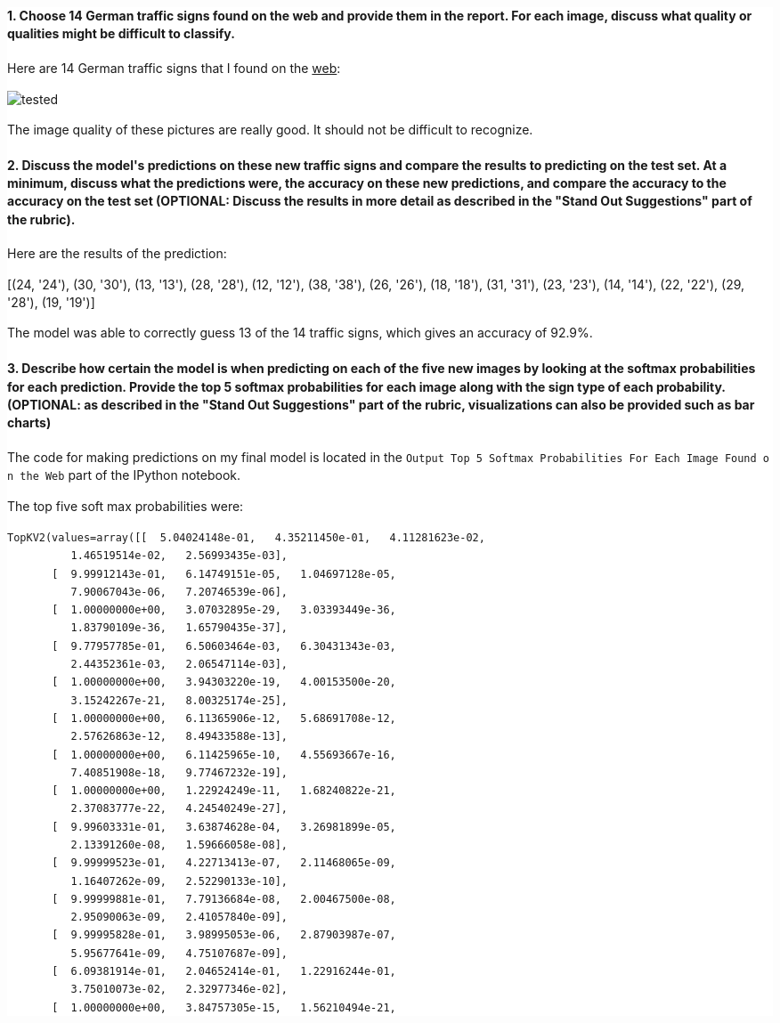 #### 1. Choose 14 German traffic signs found on the web and provide them in the report. For each image, discuss what quality or qualities might be difficult to classify.

Here are 14 German traffic signs that I found on the [web](https://en.wikipedia.org/wiki/Road_signs_in_Germany):

![tested](https://view5f1639b6.udacity-student-workspaces.com/view/CarND-Traffic-Sign-Classifier-Project/results/tested.png)

The image quality of these pictures are really good. It should not be difficult to recognize. 

#### 2. Discuss the model's predictions on these new traffic signs and compare the results to predicting on the test set. At a minimum, discuss what the predictions were, the accuracy on these new predictions, and compare the accuracy to the accuracy on the test set (OPTIONAL: Discuss the results in more detail as described in the "Stand Out Suggestions" part of the rubric).

Here are the results of the prediction:

[(24, '24'), (30, '30'), (13, '13'), (28, '28'), (12, '12'), (38, '38'), (26, '26'), (18, '18'), (31, '31'), (23, '23'), (14, '14'), (22, '22'), (29, '28'), (19, '19')]

The model was able to correctly guess 13 of the 14 traffic signs, which gives an accuracy of 92.9%. 

#### 3. Describe how certain the model is when predicting on each of the five new images by looking at the softmax probabilities for each prediction. Provide the top 5 softmax probabilities for each image along with the sign type of each probability. (OPTIONAL: as described in the "Stand Out Suggestions" part of the rubric, visualizations can also be provided such as bar charts)

The code for making predictions on my final model is located in the `Output Top 5 Softmax Probabilities For Each Image Found on the Web` part of the IPython notebook.

The top five soft max probabilities were:

```text
TopKV2(values=array([[  5.04024148e-01,   4.35211450e-01,   4.11281623e-02,
          1.46519514e-02,   2.56993435e-03],
       [  9.99912143e-01,   6.14749151e-05,   1.04697128e-05,
          7.90067043e-06,   7.20746539e-06],
       [  1.00000000e+00,   3.07032895e-29,   3.03393449e-36,
          1.83790109e-36,   1.65790435e-37],
       [  9.77957785e-01,   6.50603464e-03,   6.30431343e-03,
          2.44352361e-03,   2.06547114e-03],
       [  1.00000000e+00,   3.94303220e-19,   4.00153500e-20,
          3.15242267e-21,   8.00325174e-25],
       [  1.00000000e+00,   6.11365906e-12,   5.68691708e-12,
          2.57626863e-12,   8.49433588e-13],
       [  1.00000000e+00,   6.11425965e-10,   4.55693667e-16,
          7.40851908e-18,   9.77467232e-19],
       [  1.00000000e+00,   1.22924249e-11,   1.68240822e-21,
          2.37083777e-22,   4.24540249e-27],
       [  9.99603331e-01,   3.63874628e-04,   3.26981899e-05,
          2.13391260e-08,   1.59666058e-08],
       [  9.99999523e-01,   4.22713413e-07,   2.11468065e-09,
          1.16407262e-09,   2.52290133e-10],
       [  9.99999881e-01,   7.79136684e-08,   2.00467500e-08,
          2.95090063e-09,   2.41057840e-09],
       [  9.99995828e-01,   3.98995053e-06,   2.87903987e-07,
          5.95677641e-09,   4.75107687e-09],
       [  6.09381914e-01,   2.04652414e-01,   1.22916244e-01,
          3.75010073e-02,   2.32977346e-02],
       [  1.00000000e+00,   3.84757305e-15,   1.56210494e-21,
```

[//]: # (Image References)
[image1]: ./examples/visualization.jpg "Visualization"
[image2]: ./examples/grayscale.jpg "Grayscaling"
[image3]: ./examples/random_noise.jpg "Random Noise"
[image4]: ./examples/placeholder.png "Traffic Sign 1"
[image5]: ./examples/placeholder.png "Traffic Sign 2"
[image6]: ./examples/placeholder.png "Traffic Sign 3"
[image7]: ./examples/placeholder.png "Traffic Sign 4"
[image8]: ./examples/placeholder.png "Traffic Sign 5"